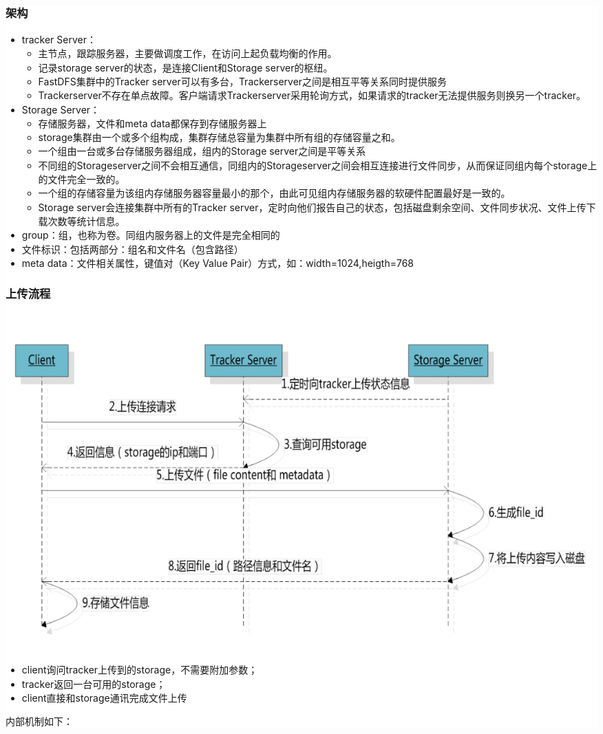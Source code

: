 ### 架构

- tracker Server：
  - 主节点，跟踪服务器，主要做调度工作，在访问上起负载均衡的作用。
  - 记录storage server的状态，是连接Client和Storage server的枢纽。
  - FastDFS集群中的Tracker server可以有多台，Trackerserver之间是相互平等关系同时提供服务
  - Trackerserver不存在单点故障。客户端请求Trackerserver采用轮询方式，如果请求的tracker无法提供服务则换另一个tracker。
- Storage Server：
  - 存储服务器，文件和meta data都保存到存储服务器上
  - storage集群由一个或多个组构成，集群存储总容量为集群中所有组的存储容量之和。
  - 一个组由一台或多台存储服务器组成，组内的Storage server之间是平等关系
  - 不同组的Storageserver之间不会相互通信，同组内的Storageserver之间会相互连接进行文件同步，从而保证同组内每个storage上的文件完全一致的。
  - 一个组的存储容量为该组内存储服务器容量最小的那个，由此可见组内存储服务器的软硬件配置最好是一致的。
  - Storage server会连接集群中所有的Tracker server，定时向他们报告自己的状态，包括磁盘剩余空间、文件同步状况、文件上传下载次数等统计信息。
- group：组，也称为卷。同组内服务器上的文件是完全相同的
- 文件标识：包括两部分：组名和文件名（包含路径）
- meta data：文件相关属性，键值对（Key Value Pair）方式，如：width=1024,heigth=768

### 上传流程

![upload](images/upload.png)

- client询问tracker上传到的storage，不需要附加参数；
- tracker返回一台可用的storage；
- client直接和storage通讯完成文件上传

内部机制如下：
